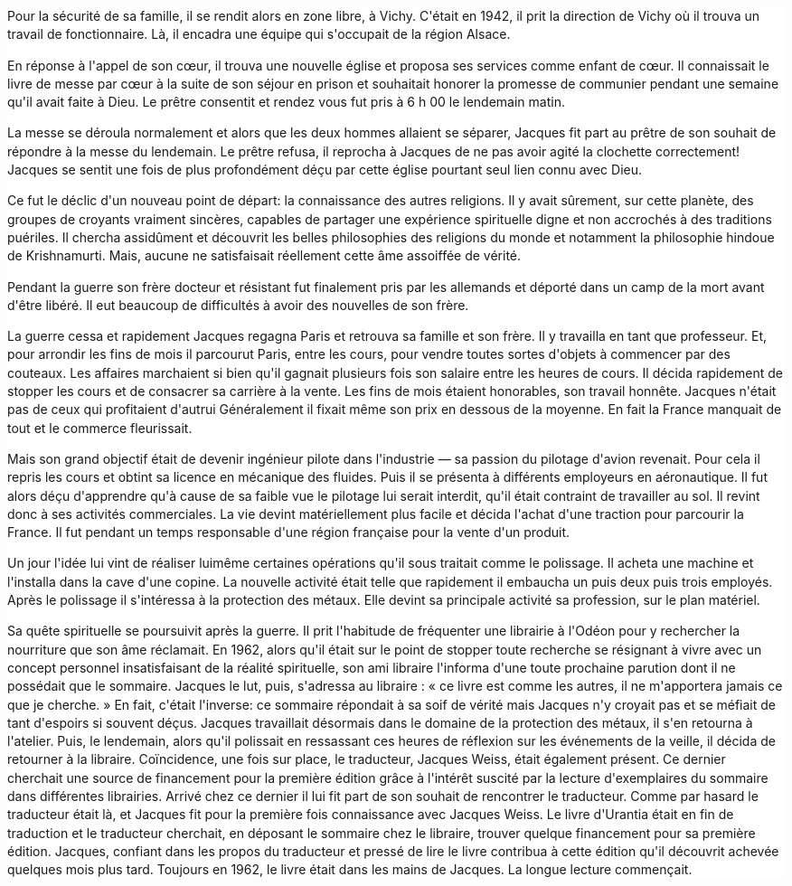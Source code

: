 Pour la sécurité de sa famille, il se rendit alors en zone libre, à Vichy. C'était en 1942, il prit la direction de Vichy où il trouva un travail de fonctionnaire. Là, il encadra une équipe qui s'occupait de la région Alsace.

En réponse à l'appel de son cœur, il trouva une nouvelle église et proposa ses services comme enfant de cœur. Il connaissait le livre de messe par cœur à la suite de son séjour en prison et souhaitait honorer la promesse de communier pendant une semaine qu'il avait faite à Dieu. Le prêtre consentit et rendez vous fut pris à 6 h 00 le lendemain matin.

La messe se déroula normalement et alors que les deux hommes allaient se séparer, Jacques fit part au prêtre de son souhait de répondre à la messe du lendemain. Le prêtre refusa, il reprocha à Jacques de ne pas avoir agité la clochette correctement! Jacques se sentit une fois de plus profondément déçu par cette église pourtant seul lien connu avec Dieu.

Ce fut le déclic d'un nouveau point de départ: la connaissance des autres religions. Il y avait sûrement, sur cette planète, des groupes de croyants vraiment sincères, capables de partager une expérience spirituelle digne et non accrochés à des traditions puériles. Il chercha assidûment et découvrit les belles philosophies des religions du monde et notamment la philosophie hindoue de Krishnamurti. Mais, aucune ne satisfaisait réellement cette âme assoiffée de vérité.

Pendant la guerre son frère docteur et résistant fut finalement pris par les allemands et déporté dans un camp de la mort avant d'être libéré. Il eut beaucoup de difficultés à avoir des nouvelles de son frère.

La guerre cessa et rapidement Jacques regagna Paris et retrouva sa famille et son frère. Il y travailla en tant que professeur. Et, pour arrondir les fins de mois il parcourut Paris, entre les cours, pour vendre toutes sortes d'objets à commencer par des couteaux. Les affaires marchaient si bien qu'il gagnait plusieurs fois son salaire entre les heures de cours. Il décida rapidement de stopper les cours et de consacrer sa carrière à la vente. Les fins de mois étaient honorables, son travail honnête. Jacques n'était pas de ceux qui profitaient d'autrui Généralement il fixait même son prix en dessous de la moyenne. En fait la France manquait de tout et le commerce fleurissait.

Mais son grand objectif était de devenir ingénieur pilote dans l'industrie — sa passion du pilotage d'avion revenait. Pour cela il repris les cours et obtint sa licence en mécanique des fluides. Puis il se présenta à différents employeurs en aéronautique. Il fut alors déçu d'apprendre qu'à cause de sa faible vue le pilotage lui serait interdit, qu'il était contraint de travailler au sol. Il revint donc à ses activités commerciales. La vie devint matériellement plus facile et décida l'achat d'une traction pour parcourir la France. Il fut pendant un temps responsable d'une région française pour la vente d'un produit.

Un jour l'idée lui vint de réaliser luimême certaines opérations qu'il sous traitait comme le polissage. Il acheta une machine et l'installa dans la cave d'une copine. La nouvelle activité était telle que rapidement il embaucha un puis deux puis trois employés. Après le polissage il s'intéressa à la protection des métaux. Elle devint sa principale activité sa profession, sur le plan matériel.

Sa quête spirituelle se poursuivit après la guerre. Il prit l'habitude de fréquenter une librairie à l'Odéon pour y rechercher la nourriture que son âme réclamait. En 1962, alors qu'il était sur le point de stopper toute recherche se résignant à vivre avec un concept personnel insatisfaisant de la réalité spirituelle, son ami libraire l'informa d'une toute prochaine parution dont il ne possédait que le sommaire. Jacques le lut, puis, s'adressa au libraire : « ce livre est comme les autres, il ne m'apportera jamais ce que je cherche. » En fait, c'était l'inverse: ce sommaire répondait à sa soif de vérité mais Jacques n'y croyait pas et se méfiait de tant d'espoirs si souvent déçus. Jacques travaillait désormais dans le domaine de la protection des métaux, il s'en retourna à l'atelier. Puis, le lendemain, alors qu'il polissait en ressassant ces heures de réflexion sur les événements de la veille, il décida de retourner à la libraire. Coïncidence, une fois sur place, le traducteur, Jacques Weiss, était également présent. Ce dernier cherchait une source de financement pour la première édition grâce à l'intérêt suscité par la lecture d'exemplaires du sommaire dans différentes librairies. Arrivé chez ce dernier il lui fit part de son souhait de rencontrer le traducteur. Comme par hasard le traducteur était là, et Jacques fit pour la première fois connaissance avec Jacques Weiss. Le livre d'Urantia était en fin de traduction et le traducteur cherchait, en déposant le sommaire chez le libraire, trouver quelque financement pour sa première édition. Jacques, confiant dans les propos du traducteur et pressé de lire le livre contribua à cette édition qu'il découvrit achevée quelques mois plus tard. Toujours en 1962, le livre était dans les mains de Jacques. La longue lecture commençait.
